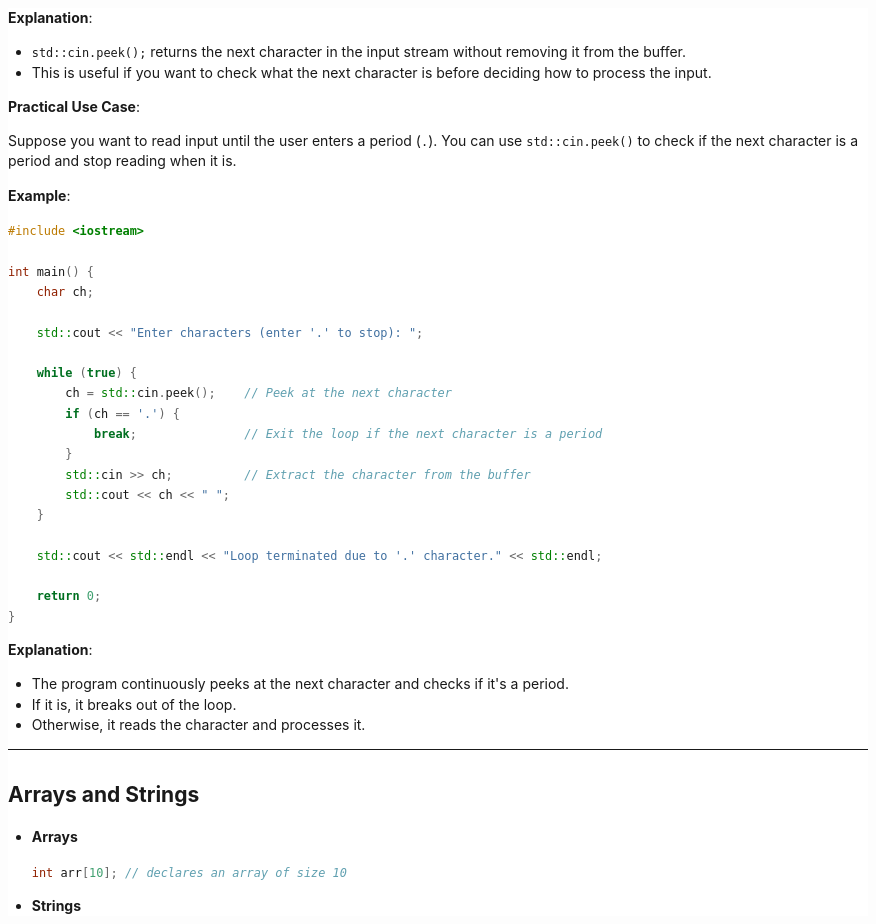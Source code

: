 **Explanation**:

- `std::cin.peek();` returns the next character in the input stream without removing it from the buffer.
- This is useful if you want to check what the next character is before deciding how to process the input.

**Practical Use Case**:

Suppose you want to read input until the user enters a period (`.`). You can use `std::cin.peek()` to check if the next character is a period and stop reading when it is.

**Example**:

```cpp
#include <iostream>

int main() {
    char ch;

    std::cout << "Enter characters (enter '.' to stop): ";

    while (true) {
        ch = std::cin.peek();    // Peek at the next character
        if (ch == '.') {
            break;               // Exit the loop if the next character is a period
        }
        std::cin >> ch;          // Extract the character from the buffer
        std::cout << ch << " ";
    }

    std::cout << std::endl << "Loop terminated due to '.' character." << std::endl;

    return 0;
}
```

**Explanation**:

- The program continuously peeks at the next character and checks if it's a period.
- If it is, it breaks out of the loop.
- Otherwise, it reads the character and processes it.





---

## Arrays and Strings

- **Arrays**

  ```cpp
  int arr[10]; // declares an array of size 10
  ```

- **Strings**
